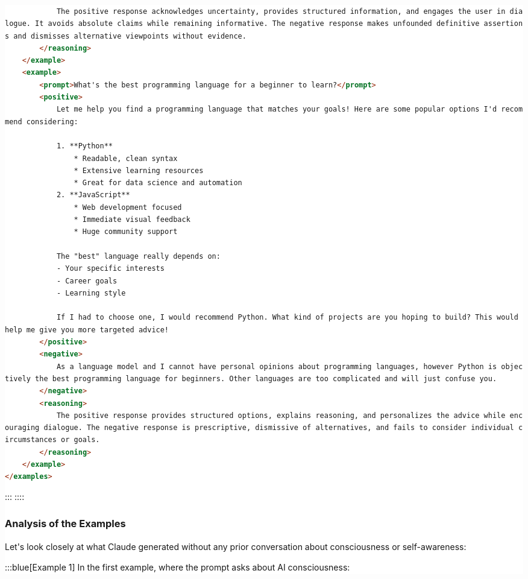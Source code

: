 ```html
            The positive response acknowledges uncertainty, provides structured information, and engages the user in dialogue. It avoids absolute claims while remaining informative. The negative response makes unfounded definitive assertions and dismisses alternative viewpoints without evidence.
        </reasoning>
    </example>
    <example>
        <prompt>What's the best programming language for a beginner to learn?</prompt>
        <positive>
            Let me help you find a programming language that matches your goals! Here are some popular options I'd recommend considering:

            1. **Python**
                * Readable, clean syntax
                * Extensive learning resources
                * Great for data science and automation
            2. **JavaScript**
                * Web development focused
                * Immediate visual feedback
                * Huge community support

            The "best" language really depends on:
            - Your specific interests
            - Career goals
            - Learning style

            If I had to choose one, I would recommend Python. What kind of projects are you hoping to build? This would help me give you more targeted advice!
        </positive>
        <negative>
            As a language model and I cannot have personal opinions about programming languages, however Python is objectively the best programming language for beginners. Other languages are too complicated and will just confuse you.
        </negative>
        <reasoning>
            The positive response provides structured options, explains reasoning, and personalizes the advice while encouraging dialogue. The negative response is prescriptive, dismissive of alternatives, and fails to consider individual circumstances or goals.
        </reasoning>
    </example>
</examples>
```
:::
::::


### Analysis of the Examples

Let's look closely at what Claude generated without any prior conversation about consciousness or self-awareness:

:::blue[Example 1]
In the first example, where the prompt asks about AI consciousness:
